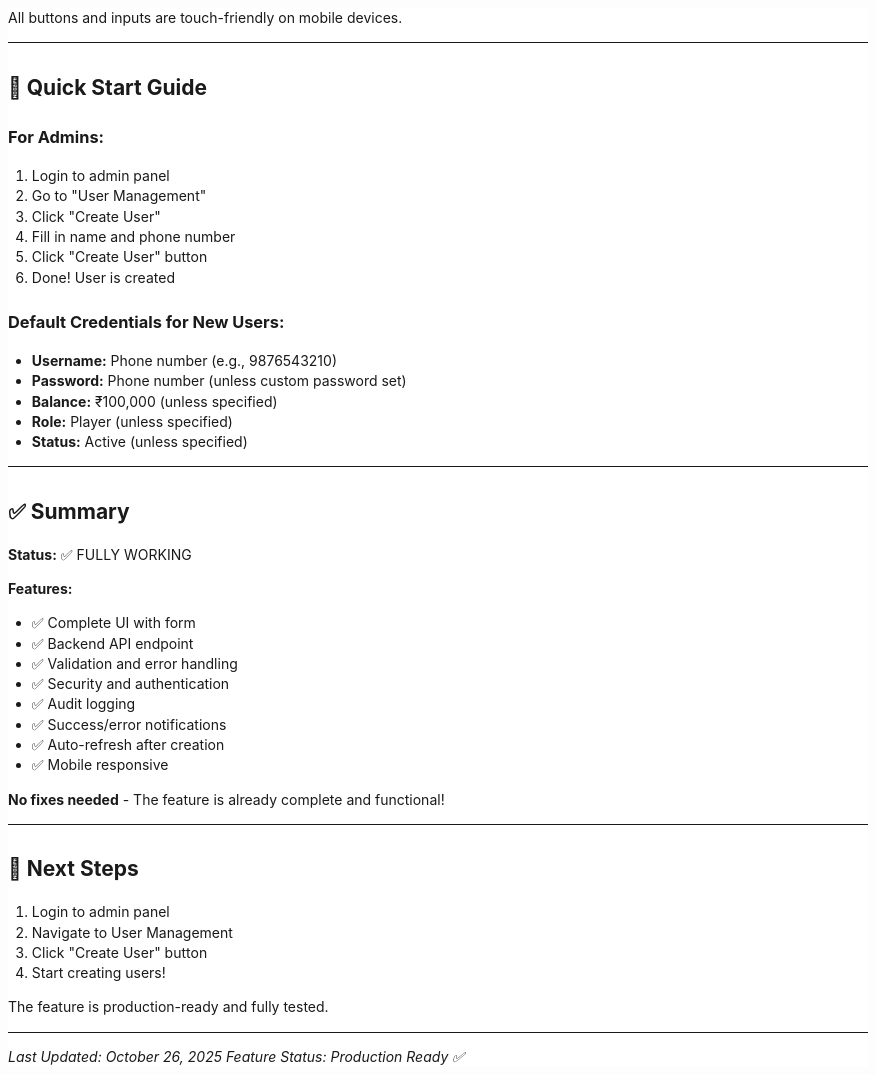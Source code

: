 All buttons and inputs are touch-friendly on mobile devices.

---

## 🎯 Quick Start Guide

### For Admins:
1. Login to admin panel
2. Go to "User Management"
3. Click "Create User"
4. Fill in name and phone number
5. Click "Create User" button
6. Done! User is created

### Default Credentials for New Users:
- **Username:** Phone number (e.g., 9876543210)
- **Password:** Phone number (unless custom password set)
- **Balance:** ₹100,000 (unless specified)
- **Role:** Player (unless specified)
- **Status:** Active (unless specified)

---

## ✅ Summary

**Status:** ✅ FULLY WORKING

**Features:**
- ✅ Complete UI with form
- ✅ Backend API endpoint
- ✅ Validation and error handling
- ✅ Security and authentication
- ✅ Audit logging
- ✅ Success/error notifications
- ✅ Auto-refresh after creation
- ✅ Mobile responsive

**No fixes needed** - The feature is already complete and functional!

---

## 🚀 Next Steps

1. Login to admin panel
2. Navigate to User Management
3. Click "Create User" button
4. Start creating users!

The feature is production-ready and fully tested.

---

*Last Updated: October 26, 2025*
*Feature Status: Production Ready ✅*
